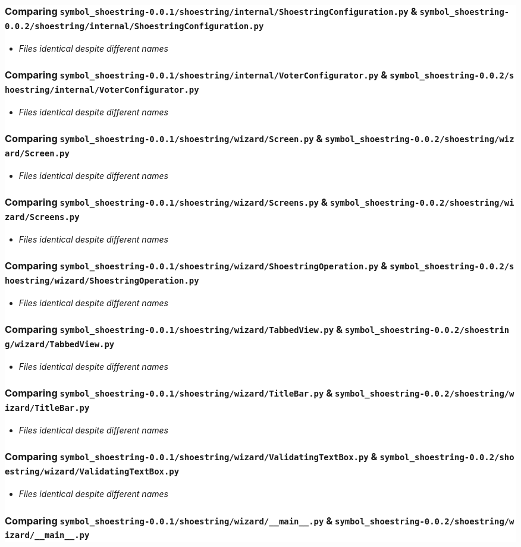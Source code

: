 ### Comparing `symbol_shoestring-0.0.1/shoestring/internal/ShoestringConfiguration.py` & `symbol_shoestring-0.0.2/shoestring/internal/ShoestringConfiguration.py`

 * *Files identical despite different names*

### Comparing `symbol_shoestring-0.0.1/shoestring/internal/VoterConfigurator.py` & `symbol_shoestring-0.0.2/shoestring/internal/VoterConfigurator.py`

 * *Files identical despite different names*

### Comparing `symbol_shoestring-0.0.1/shoestring/wizard/Screen.py` & `symbol_shoestring-0.0.2/shoestring/wizard/Screen.py`

 * *Files identical despite different names*

### Comparing `symbol_shoestring-0.0.1/shoestring/wizard/Screens.py` & `symbol_shoestring-0.0.2/shoestring/wizard/Screens.py`

 * *Files identical despite different names*

### Comparing `symbol_shoestring-0.0.1/shoestring/wizard/ShoestringOperation.py` & `symbol_shoestring-0.0.2/shoestring/wizard/ShoestringOperation.py`

 * *Files identical despite different names*

### Comparing `symbol_shoestring-0.0.1/shoestring/wizard/TabbedView.py` & `symbol_shoestring-0.0.2/shoestring/wizard/TabbedView.py`

 * *Files identical despite different names*

### Comparing `symbol_shoestring-0.0.1/shoestring/wizard/TitleBar.py` & `symbol_shoestring-0.0.2/shoestring/wizard/TitleBar.py`

 * *Files identical despite different names*

### Comparing `symbol_shoestring-0.0.1/shoestring/wizard/ValidatingTextBox.py` & `symbol_shoestring-0.0.2/shoestring/wizard/ValidatingTextBox.py`

 * *Files identical despite different names*

### Comparing `symbol_shoestring-0.0.1/shoestring/wizard/__main__.py` & `symbol_shoestring-0.0.2/shoestring/wizard/__main__.py`
